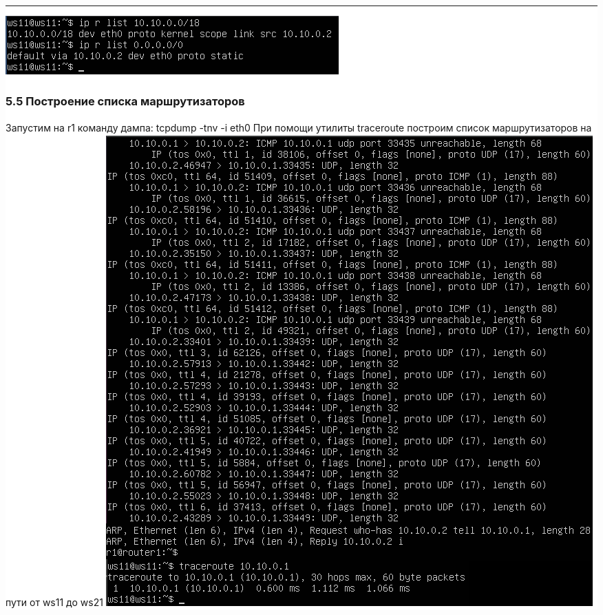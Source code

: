 *************************************************************************************************************************

![30.png](images/30.png)

### 5.5 Построение списка маршрутизаторов

Запустим на r1 команду дампа: tcpdump -tnv -i eth0
При помощи утилиты traceroute построим список маршрутизаторов на пути от ws11 до ws21
![31.png](images/31.png)
